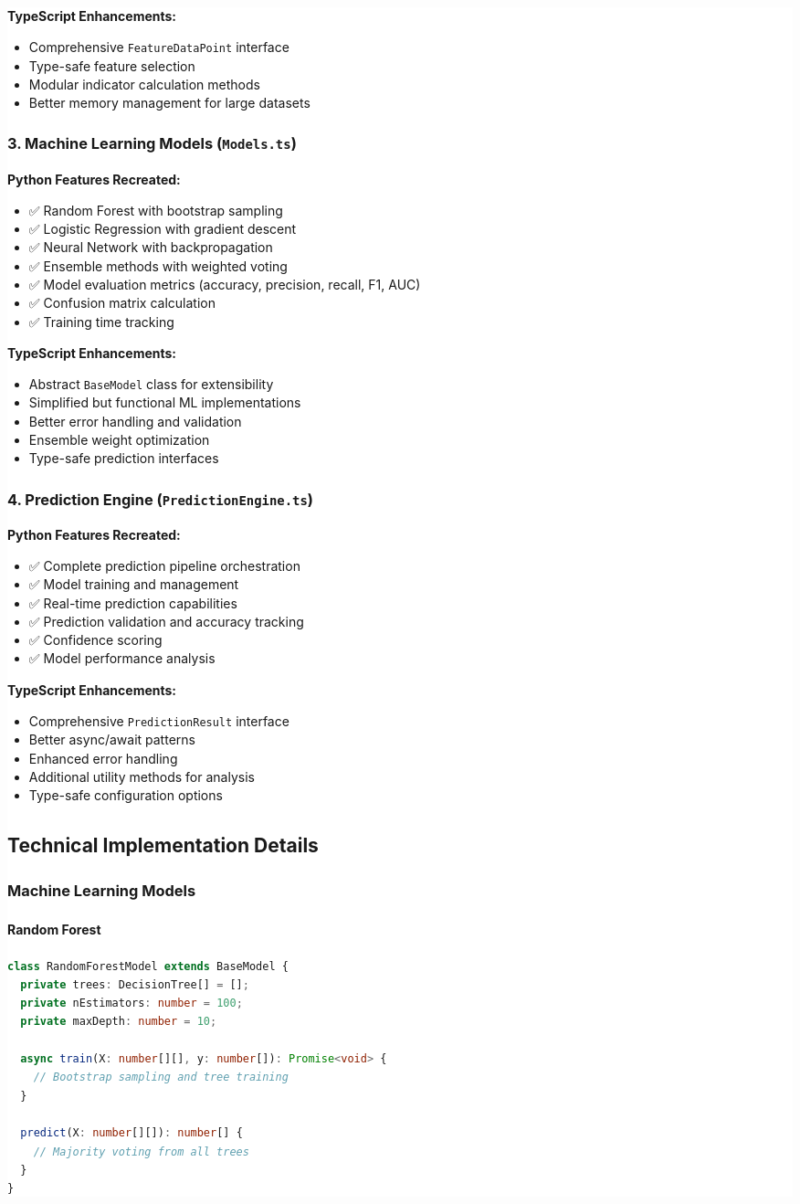 **TypeScript Enhancements:**

- Comprehensive `FeatureDataPoint` interface
- Type-safe feature selection
- Modular indicator calculation methods
- Better memory management for large datasets

### 3. Machine Learning Models (`Models.ts`)

**Python Features Recreated:**

- ✅ Random Forest with bootstrap sampling
- ✅ Logistic Regression with gradient descent
- ✅ Neural Network with backpropagation
- ✅ Ensemble methods with weighted voting
- ✅ Model evaluation metrics (accuracy, precision, recall, F1, AUC)
- ✅ Confusion matrix calculation
- ✅ Training time tracking

**TypeScript Enhancements:**

- Abstract `BaseModel` class for extensibility
- Simplified but functional ML implementations
- Better error handling and validation
- Ensemble weight optimization
- Type-safe prediction interfaces

### 4. Prediction Engine (`PredictionEngine.ts`)

**Python Features Recreated:**

- ✅ Complete prediction pipeline orchestration
- ✅ Model training and management
- ✅ Real-time prediction capabilities
- ✅ Prediction validation and accuracy tracking
- ✅ Confidence scoring
- ✅ Model performance analysis

**TypeScript Enhancements:**

- Comprehensive `PredictionResult` interface
- Better async/await patterns
- Enhanced error handling
- Additional utility methods for analysis
- Type-safe configuration options

## Technical Implementation Details

### Machine Learning Models

#### Random Forest

```typescript
class RandomForestModel extends BaseModel {
  private trees: DecisionTree[] = [];
  private nEstimators: number = 100;
  private maxDepth: number = 10;

  async train(X: number[][], y: number[]): Promise<void> {
    // Bootstrap sampling and tree training
  }

  predict(X: number[][]): number[] {
    // Majority voting from all trees
  }
}
```
